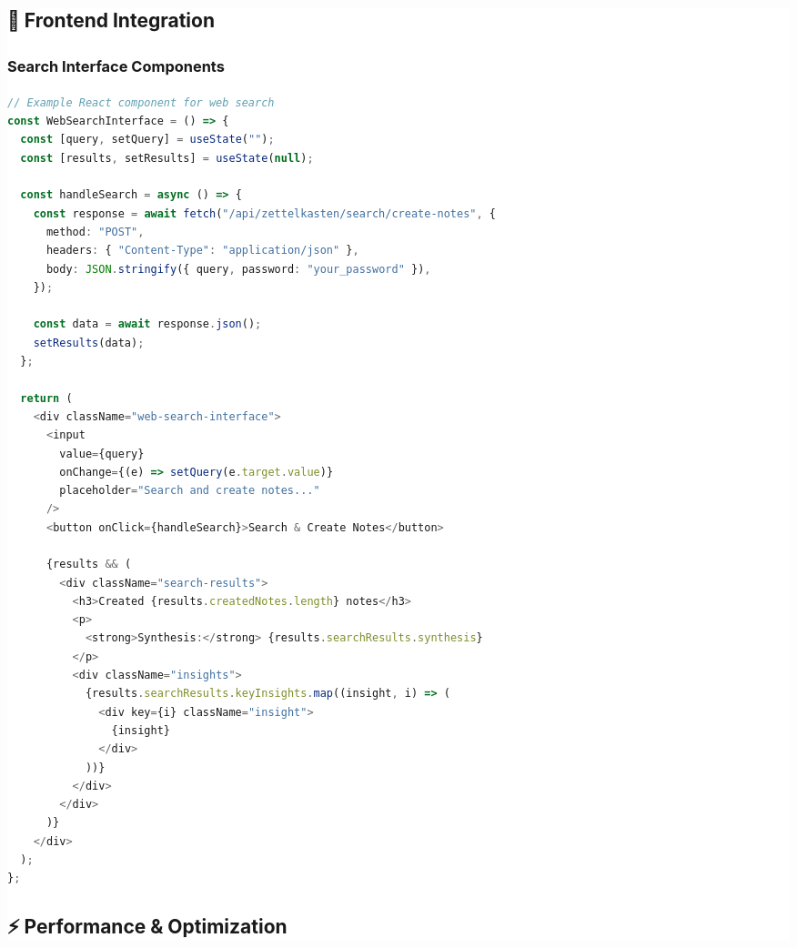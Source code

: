 ## **🎨 Frontend Integration**

### **Search Interface Components**

```typescript
// Example React component for web search
const WebSearchInterface = () => {
  const [query, setQuery] = useState("");
  const [results, setResults] = useState(null);

  const handleSearch = async () => {
    const response = await fetch("/api/zettelkasten/search/create-notes", {
      method: "POST",
      headers: { "Content-Type": "application/json" },
      body: JSON.stringify({ query, password: "your_password" }),
    });

    const data = await response.json();
    setResults(data);
  };

  return (
    <div className="web-search-interface">
      <input
        value={query}
        onChange={(e) => setQuery(e.target.value)}
        placeholder="Search and create notes..."
      />
      <button onClick={handleSearch}>Search & Create Notes</button>

      {results && (
        <div className="search-results">
          <h3>Created {results.createdNotes.length} notes</h3>
          <p>
            <strong>Synthesis:</strong> {results.searchResults.synthesis}
          </p>
          <div className="insights">
            {results.searchResults.keyInsights.map((insight, i) => (
              <div key={i} className="insight">
                {insight}
              </div>
            ))}
          </div>
        </div>
      )}
    </div>
  );
};
```

## **⚡ Performance & Optimization**
